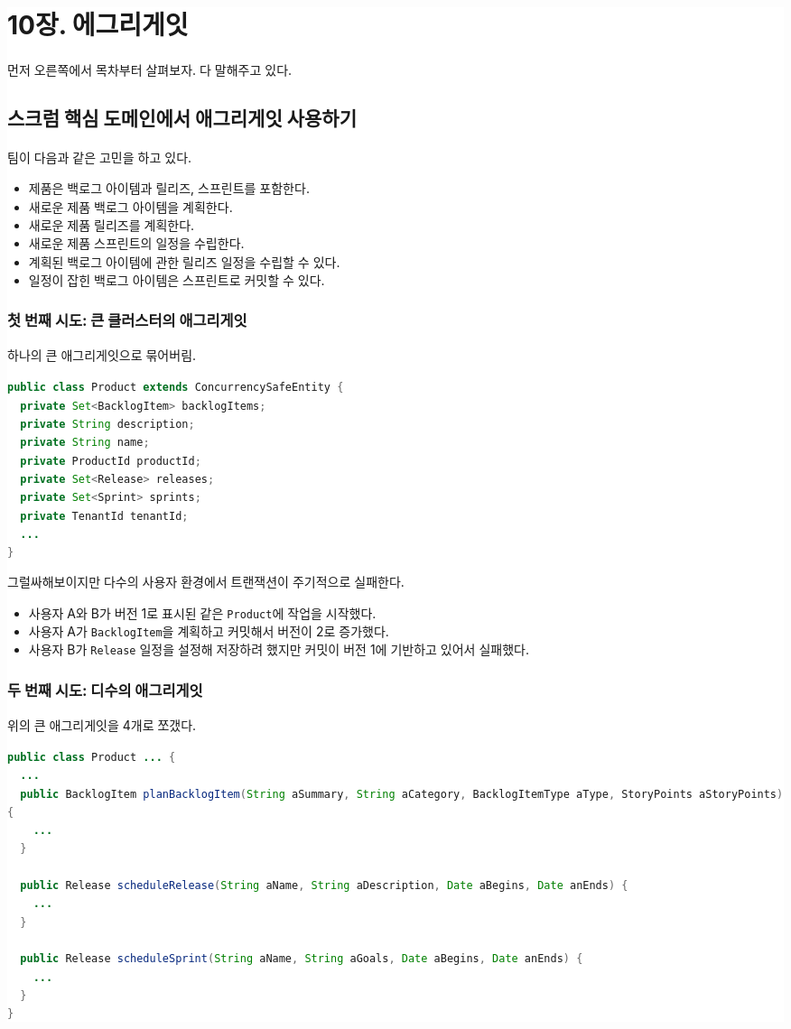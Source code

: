 # 10장. 에그리게잇

먼저 오른쪽에서 목차부터 살펴보자. 다 말해주고 있다.

## 스크럼 핵심 도메인에서 애그리게잇 사용하기

팀이 다음과 같은 고민을 하고 있다.

* 제품은 백로그 아이템과 릴리즈, 스프린트를 포함한다.
* 새로운 제품 백로그 아이템을 계획한다.
* 새로운 제품 릴리즈를 계획한다.
* 새로운 제품 스프린트의 일정을 수립한다.
* 계획된 백로그 아이템에 관한 릴리즈 일정을 수립할 수 있다.
* 일정이 잡힌 백로그 아이템은 스프린트로 커밋할 수 있다.

### 첫 번째 시도: 큰 클러스터의 애그리게잇

하나의 큰 애그리게잇으로 묶어버림.

```java
public class Product extends ConcurrencySafeEntity {
  private Set<BacklogItem> backlogItems;
  private String description;
  private String name;
  private ProductId productId;
  private Set<Release> releases;
  private Set<Sprint> sprints;
  private TenantId tenantId;
  ...
}
```

그럴싸해보이지만 다수의 사용자 환경에서 트랜잭션이 주기적으로 실패한다.
  * 사용자 A와 B가 버전 1로 표시된 같은 `Product`에 작업을 시작했다.
  * 사용자 A가 `BacklogItem`을 계획하고 커밋해서 버전이 2로 증가했다.
  * 사용자 B가 `Release` 일정을 설정해 저장하려 했지만 커밋이 버전 1에 기반하고 있어서 실패했다.

### 두 번째 시도: 디수의 애그리게잇

위의 큰 애그리게잇을 4개로 쪼갰다.

```java
public class Product ... {
  ...
  public BacklogItem planBacklogItem(String aSummary, String aCategory, BacklogItemType aType, StoryPoints aStoryPoints) {
    ...
  }
  
  public Release scheduleRelease(String aName, String aDescription, Date aBegins, Date anEnds) {
    ...
  }
  
  public Release scheduleSprint(String aName, String aGoals, Date aBegins, Date anEnds) {
    ...
  }
}
```
